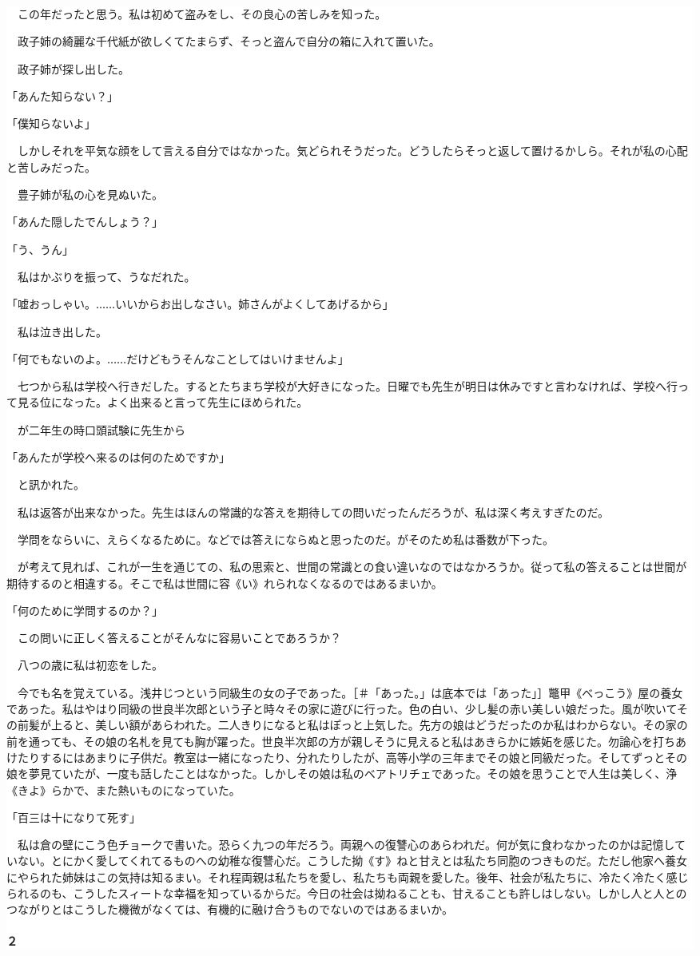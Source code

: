 　この年だったと思う。私は初めて盗みをし、その良心の苦しみを知った。

　政子姉の綺麗な千代紙が欲しくてたまらず、そっと盗んで自分の箱に入れて置いた。

　政子姉が探し出した。

「あんた知らない？」

「僕知らないよ」

　しかしそれを平気な顔をして言える自分ではなかった。気どられそうだった。どうしたらそっと返して置けるかしら。それが私の心配と苦しみだった。

　豊子姉が私の心を見ぬいた。

「あんた隠したでんしょう？」

「う、うん」

　私はかぶりを振って、うなだれた。

「嘘おっしゃい。……いいからお出しなさい。姉さんがよくしてあげるから」

　私は泣き出した。

「何でもないのよ。……だけどもうそんなことしてはいけませんよ」



　七つから私は学校へ行きだした。するとたちまち学校が大好きになった。日曜でも先生が明日は休みですと言わなければ、学校へ行って見る位になった。よく出来ると言って先生にほめられた。

　が二年生の時口頭試験に先生から

「あんたが学校へ来るのは何のためですか」

　と訊かれた。

　私は返答が出来なかった。先生はほんの常識的な答えを期待しての問いだったんだろうが、私は深く考えすぎたのだ。

　学問をならいに、えらくなるために。などでは答えにならぬと思ったのだ。がそのため私は番数が下った。

　が考えて見れば、これが一生を通じての、私の思索と、世間の常識との食い違いなのではなかろうか。従って私の答えることは世間が期待するのと相違する。そこで私は世間に容《い》れられなくなるのではあるまいか。

「何のために学問するのか？」

　この問いに正しく答えることがそんなに容易いことであろうか？



　八つの歳に私は初恋をした。

　今でも名を覚えている。浅井じつという同級生の女の子であった。［＃「あった。」は底本では「あった」］鼈甲《べっこう》屋の養女であった。私はやはり同級の世良半次郎という子と時々その家に遊びに行った。色の白い、少し髪の赤い美しい娘だった。風が吹いてその前髪が上ると、美しい額があらわれた。二人きりになると私はぽっと上気した。先方の娘はどうだったのか私はわからない。その家の前を通っても、その娘の名札を見ても胸が躍った。世良半次郎の方が親しそうに見えると私はあきらかに嫉妬を感じた。勿論心を打ちあけたりするにはあまりに子供だ。教室は一緒になったり、分れたりしたが、高等小学の三年までその娘と同級だった。そしてずっとその娘を夢見ていたが、一度も話したことはなかった。しかしその娘は私のベアトリチェであった。その娘を思うことで人生は美しく、浄《きよ》らかで、また熱いものになっていた。



「百三は十になりて死す」

　私は倉の壁にこう色チョークで書いた。恐らく九つの年だろう。両親への復讐心のあらわれだ。何が気に食わなかったのかは記憶していない。とにかく愛してくれてるものへの幼稚な復讐心だ。こうした拗《す》ねと甘えとは私たち同胞のつきものだ。ただし他家へ養女にやられた姉妹はこの気持は知るまい。それ程両親は私たちを愛し、私たちも両親を愛した。後年、社会が私たちに、冷たく冷たく感じられるのも、こうしたスィートな幸福を知っているからだ。今日の社会は拗ねることも、甘えることも許しはしない。しかし人と人とのつながりとはこうした機微がなくては、有機的に融け合うものでないのではあるまいか。



#### ２
